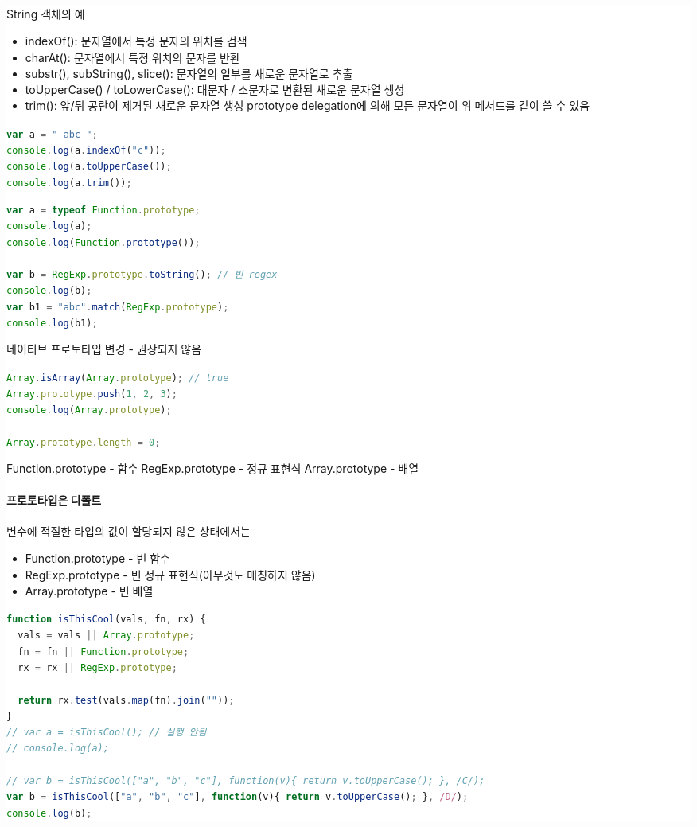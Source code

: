 String 객체의 예
- indexOf(): 문자열에서 특정 문자의 위치를 검색
- charAt(): 문자열에서 특정 위치의 문자를 반환
- substr(), subString(), slice(): 문자열의 일부를 새로운 문자열로 추출
- toUpperCase() / toLowerCase(): 대문자 / 소문자로 변환된 새로운 문자열 생성
- trim(): 앞/뒤 공란이 제거된 새로운 문자열 생성
prototype delegation에 의해 모든 문자열이 위 메서드를 같이 쓸 수 있음
```javascript
var a = " abc ";
console.log(a.indexOf("c"));
console.log(a.toUpperCase());
console.log(a.trim());
```

```javascript
var a = typeof Function.prototype;
console.log(a);
console.log(Function.prototype());

var b = RegExp.prototype.toString(); // 빈 regex
console.log(b);
var b1 = "abc".match(RegExp.prototype);
console.log(b1);
```

네이티브 프로토타입 변경 - 권장되지 않음
```javascript
Array.isArray(Array.prototype); // true
Array.prototype.push(1, 2, 3);
console.log(Array.prototype);

Array.prototype.length = 0;
```

Function.prototype - 함수
RegExp.prototype - 정규 표현식
Array.prototype - 배열

#### 프로토타입은 디폴트
변수에 적절한 타입의 값이 할당되지 않은 상태에서는
- Function.prototype - 빈 함수
- RegExp.prototype - 빈 정규 표현식(아무것도 매칭하지 않음)
- Array.prototype - 빈 배열
```javascript
function isThisCool(vals, fn, rx) {
  vals = vals || Array.prototype;
  fn = fn || Function.prototype;
  rx = rx || RegExp.prototype;

  return rx.test(vals.map(fn).join(""));
}
// var a = isThisCool(); // 실행 안됨
// console.log(a);

// var b = isThisCool(["a", "b", "c"], function(v){ return v.toUpperCase(); }, /C/);
var b = isThisCool(["a", "b", "c"], function(v){ return v.toUpperCase(); }, /D/);
console.log(b);
```